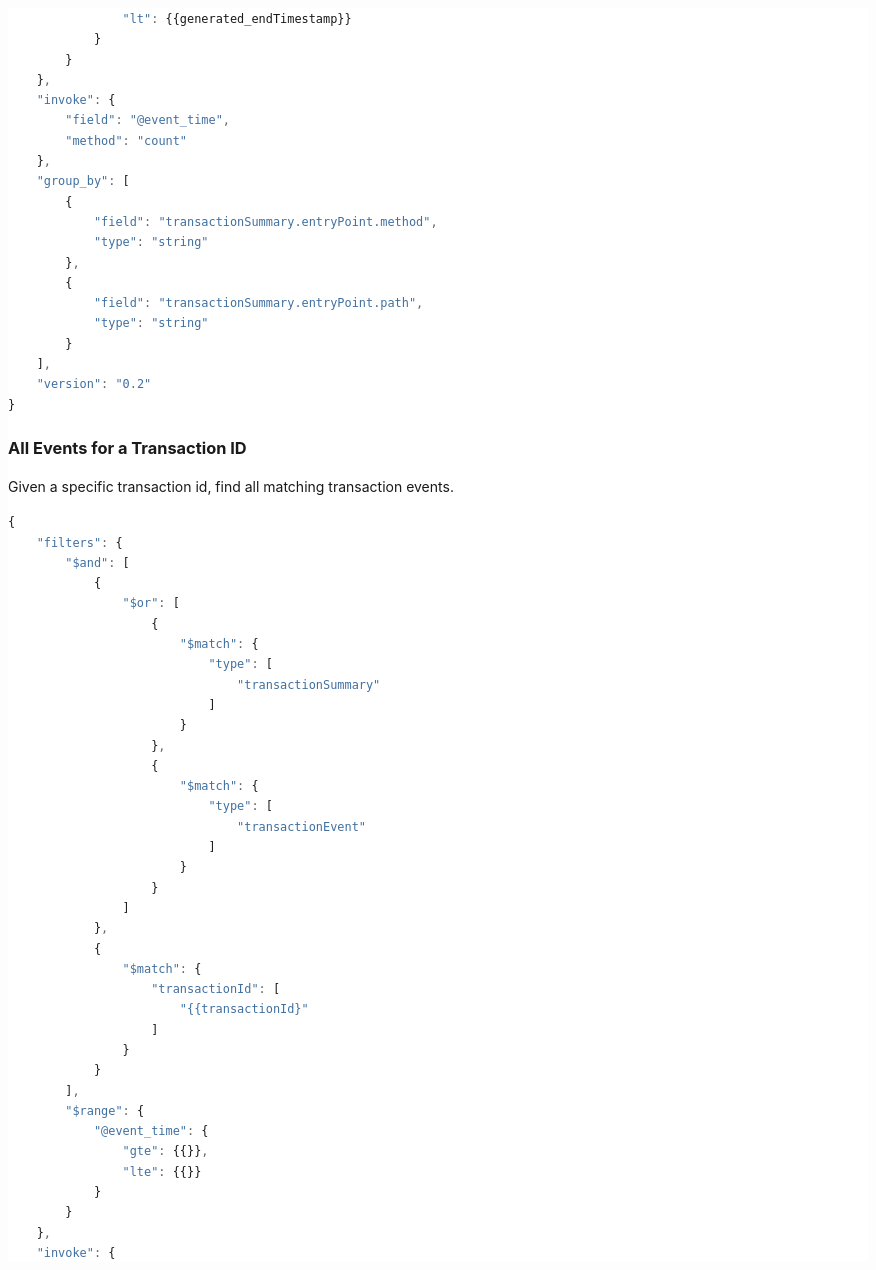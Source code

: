 ```js
                "lt": {{generated_endTimestamp}}
            }
        }
    },
    "invoke": {
        "field": "@event_time",
        "method": "count"
    },
    "group_by": [
        {
            "field": "transactionSummary.entryPoint.method",
            "type": "string"
        },
        {
            "field": "transactionSummary.entryPoint.path",
            "type": "string"
        }
    ],
    "version": "0.2"
}
```

### All Events for a Transaction ID

Given a specific transaction id, find all matching transaction events.

```js
{
    "filters": {
        "$and": [
            {
                "$or": [
                    {
                        "$match": {
                            "type": [
                                "transactionSummary"
                            ]
                        }
                    },
                    {
                        "$match": {
                            "type": [
                                "transactionEvent"
                            ]
                        }
                    }
                ]
            },
            {
                "$match": {
                    "transactionId": [
                        "{{transactionId}"
                    ]
                }
            }
        ],
        "$range": {
            "@event_time": {
                "gte": {{}},
                "lte": {{}}
            }
        }
    },
    "invoke": {
```